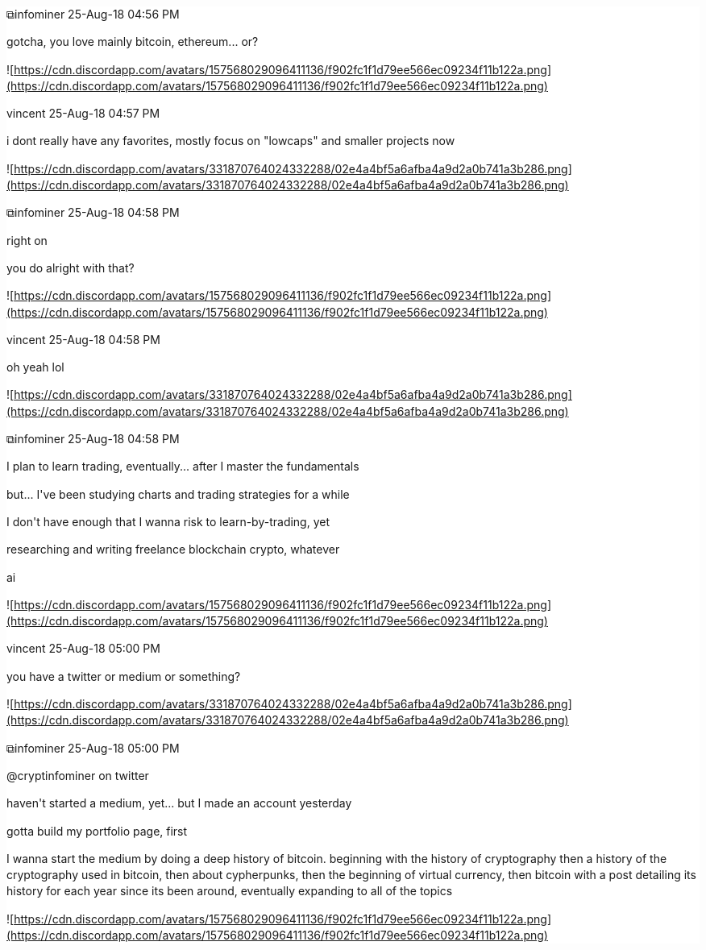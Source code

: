 ⧉infominer 25-Aug-18 04:56 PM

gotcha, you love mainly bitcoin, ethereum... or?

![https://cdn.discordapp.com/avatars/157568029096411136/f902fc1f1d79ee566ec09234f11b122a.png](https://cdn.discordapp.com/avatars/157568029096411136/f902fc1f1d79ee566ec09234f11b122a.png)

vincent 25-Aug-18 04:57 PM

i dont really have any favorites, mostly focus on "lowcaps" and smaller projects now

![https://cdn.discordapp.com/avatars/331870764024332288/02e4a4bf5a6afba4a9d2a0b741a3b286.png](https://cdn.discordapp.com/avatars/331870764024332288/02e4a4bf5a6afba4a9d2a0b741a3b286.png)

⧉infominer 25-Aug-18 04:58 PM

right on

you do alright with that?

![https://cdn.discordapp.com/avatars/157568029096411136/f902fc1f1d79ee566ec09234f11b122a.png](https://cdn.discordapp.com/avatars/157568029096411136/f902fc1f1d79ee566ec09234f11b122a.png)

vincent 25-Aug-18 04:58 PM

oh yeah lol

![https://cdn.discordapp.com/avatars/331870764024332288/02e4a4bf5a6afba4a9d2a0b741a3b286.png](https://cdn.discordapp.com/avatars/331870764024332288/02e4a4bf5a6afba4a9d2a0b741a3b286.png)

⧉infominer 25-Aug-18 04:58 PM

I plan to learn trading, eventually... after I master the fundamentals

but... I've been studying charts and trading strategies for a while

I don't have enough that I wanna risk to learn-by-trading, yet

researching and writing freelance blockchain crypto, whatever

ai

![https://cdn.discordapp.com/avatars/157568029096411136/f902fc1f1d79ee566ec09234f11b122a.png](https://cdn.discordapp.com/avatars/157568029096411136/f902fc1f1d79ee566ec09234f11b122a.png)

vincent 25-Aug-18 05:00 PM

you have a twitter or medium or something?

![https://cdn.discordapp.com/avatars/331870764024332288/02e4a4bf5a6afba4a9d2a0b741a3b286.png](https://cdn.discordapp.com/avatars/331870764024332288/02e4a4bf5a6afba4a9d2a0b741a3b286.png)

⧉infominer 25-Aug-18 05:00 PM

@cryptinfominer on twitter

haven't started a medium, yet... but I made an account yesterday

gotta build my portfolio page, first

I wanna start the medium by doing a deep history of bitcoin. beginning with the history of cryptography then a history of the cryptography used in bitcoin, then about cypherpunks, then the beginning of virtual currency, then bitcoin with a post detailing its history for each year since its been around, eventually expanding to all of the topics

![https://cdn.discordapp.com/avatars/157568029096411136/f902fc1f1d79ee566ec09234f11b122a.png](https://cdn.discordapp.com/avatars/157568029096411136/f902fc1f1d79ee566ec09234f11b122a.png)
